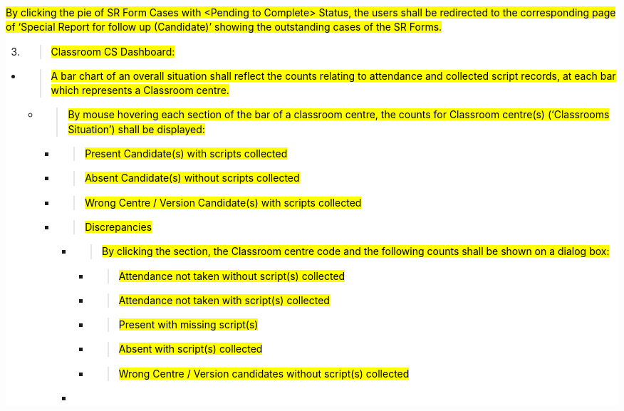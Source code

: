 <p><mark>By clicking the pie of SR Form Cases with &lt;Pending to
Complete&gt; Status, the users shall be redirected to the corresponding
page of ‘Special Report for follow up (Candidate)’ showing the
outstanding cases of the SR Forms.</mark></p>
</blockquote></li>
</ul></li>
</ul></li>
</ul></li>
</ul>
<ol start="3" type="1">
<li><blockquote>
<p><mark>Classroom CS Dashboard:</mark></p>
</blockquote></li>
</ol>
<ul>
<li><blockquote>
<p><mark>A bar chart of an overall situation shall reflect the counts
relating to attendance and collected script records, at each bar which
represents a Classroom centre.</mark></p>
</blockquote>
<ul>
<li><blockquote>
<p><mark>By mouse hovering each section of the bar of a classroom
centre, the counts for Classroom centre(s) (‘Classrooms Situation’)
shall be displayed:</mark></p>
</blockquote>
<ul>
<li><blockquote>
<p><mark>Present Candidate(s) with scripts collected</mark></p>
</blockquote></li>
<li><blockquote>
<p><mark>Absent Candidate(s) without scripts collected</mark></p>
</blockquote></li>
<li><blockquote>
<p><mark>Wrong Centre / Version Candidate(s) with scripts
collected</mark></p>
</blockquote></li>
<li><blockquote>
<p><mark>Discrepancies</mark></p>
</blockquote>
<ul>
<li><blockquote>
<p><mark>By clicking the section, the Classroom centre code and the
following counts shall be shown on a dialog box:</mark></p>
</blockquote>
<ul>
<li><blockquote>
<p><mark>Attendance not taken without script(s) collected</mark></p>
</blockquote></li>
<li><blockquote>
<p><mark>Attendance not taken with script(s) collected</mark></p>
</blockquote></li>
<li><blockquote>
<p><mark>Present with missing script(s)</mark></p>
</blockquote></li>
<li><blockquote>
<p><mark>Absent with script(s) collected</mark></p>
</blockquote></li>
<li><blockquote>
<p><mark>Wrong Centre / Version candidates without script(s)
collected</mark></p>
</blockquote></li>
</ul></li>
<li><blockquote>